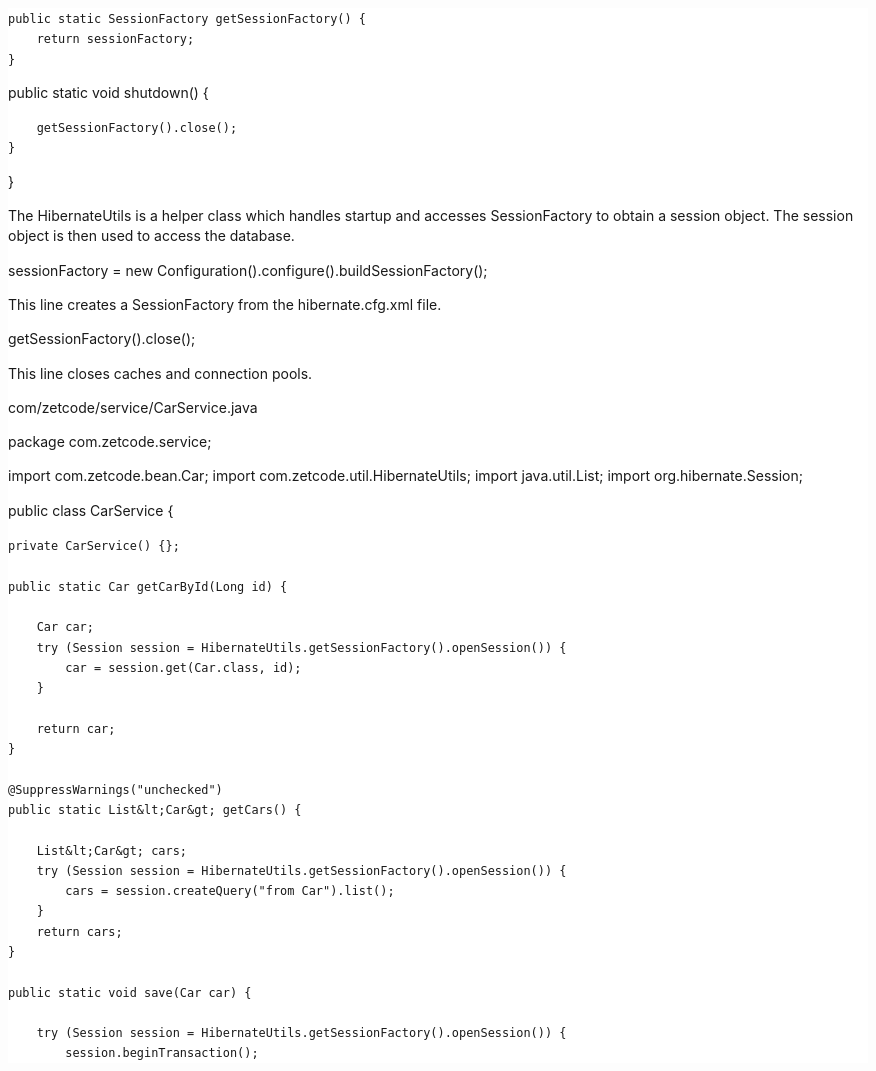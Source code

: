     public static SessionFactory getSessionFactory() {
        return sessionFactory;
    }

   public static void shutdown() {

        getSessionFactory().close();
    }
}

The HibernateUtils is a helper class which handles startup and accesses
SessionFactory to obtain a session object. The session object is then
used to access the database.

sessionFactory = new Configuration().configure().buildSessionFactory();

This line creates a SessionFactory from the hibernate.cfg.xml
file.

getSessionFactory().close();

This line closes caches and connection pools.

com/zetcode/service/CarService.java
  

package com.zetcode.service;

import com.zetcode.bean.Car;
import com.zetcode.util.HibernateUtils;
import java.util.List;
import org.hibernate.Session;

public class CarService {

    private CarService() {};

    public static Car getCarById(Long id) {

        Car car;
        try (Session session = HibernateUtils.getSessionFactory().openSession()) {
            car = session.get(Car.class, id);
        }

        return car;
    }

    @SuppressWarnings("unchecked")
    public static List&lt;Car&gt; getCars() {

        List&lt;Car&gt; cars;
        try (Session session = HibernateUtils.getSessionFactory().openSession()) {
            cars = session.createQuery("from Car").list();
        }
        return cars;
    }

    public static void save(Car car) {

        try (Session session = HibernateUtils.getSessionFactory().openSession()) {
            session.beginTransaction();
